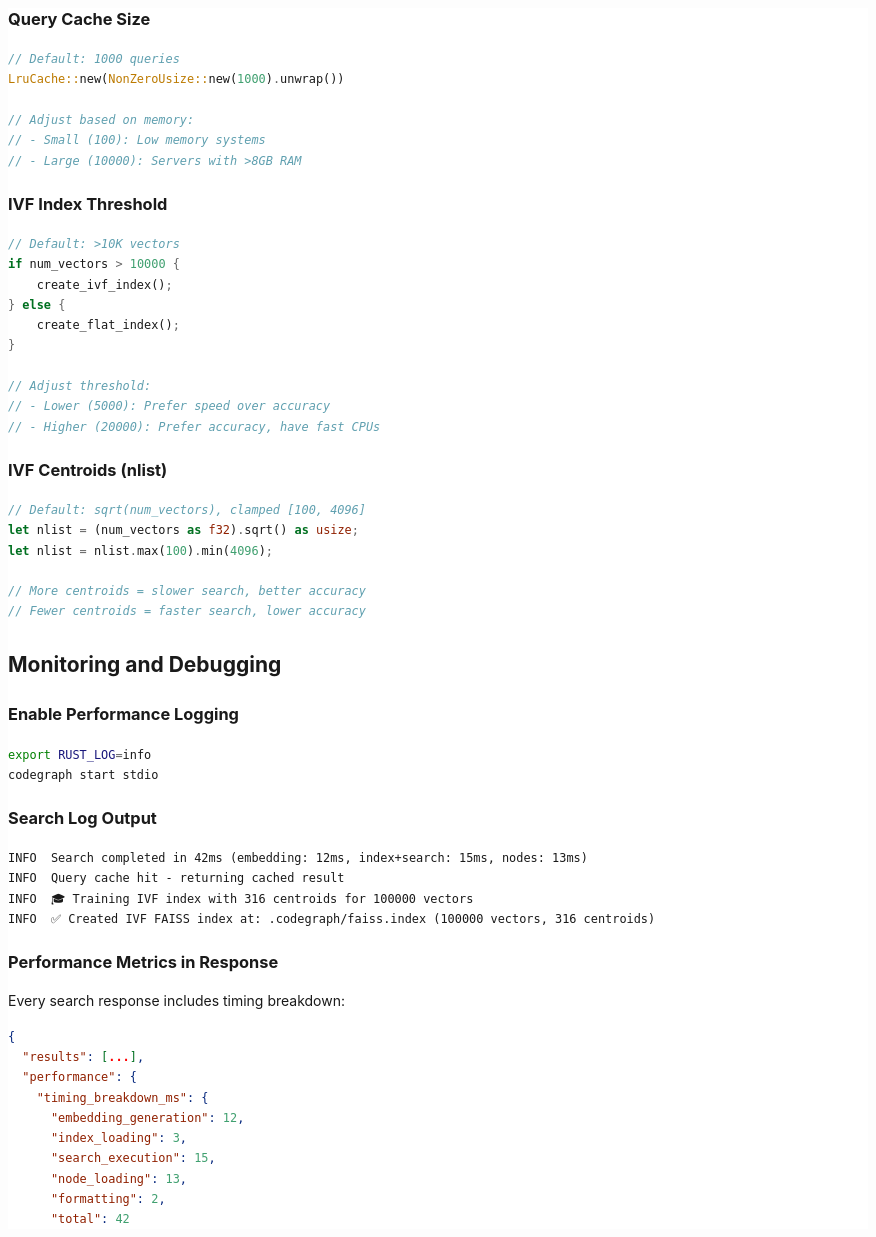 ### Query Cache Size
```rust
// Default: 1000 queries
LruCache::new(NonZeroUsize::new(1000).unwrap())

// Adjust based on memory:
// - Small (100): Low memory systems
// - Large (10000): Servers with >8GB RAM
```

### IVF Index Threshold
```rust
// Default: >10K vectors
if num_vectors > 10000 {
    create_ivf_index();
} else {
    create_flat_index();
}

// Adjust threshold:
// - Lower (5000): Prefer speed over accuracy
// - Higher (20000): Prefer accuracy, have fast CPUs
```

### IVF Centroids (nlist)
```rust
// Default: sqrt(num_vectors), clamped [100, 4096]
let nlist = (num_vectors as f32).sqrt() as usize;
let nlist = nlist.max(100).min(4096);

// More centroids = slower search, better accuracy
// Fewer centroids = faster search, lower accuracy
```

## Monitoring and Debugging

### Enable Performance Logging
```bash
export RUST_LOG=info
codegraph start stdio
```

### Search Log Output
```
INFO  Search completed in 42ms (embedding: 12ms, index+search: 15ms, nodes: 13ms)
INFO  Query cache hit - returning cached result
INFO  🎓 Training IVF index with 316 centroids for 100000 vectors
INFO  ✅ Created IVF FAISS index at: .codegraph/faiss.index (100000 vectors, 316 centroids)
```

### Performance Metrics in Response
Every search response includes timing breakdown:
```json
{
  "results": [...],
  "performance": {
    "timing_breakdown_ms": {
      "embedding_generation": 12,
      "index_loading": 3,
      "search_execution": 15,
      "node_loading": 13,
      "formatting": 2,
      "total": 42
```